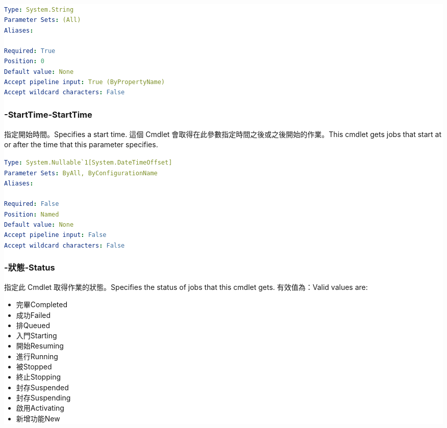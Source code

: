 ```yaml
Type: System.String
Parameter Sets: (All)
Aliases:

Required: True
Position: 0
Default value: None
Accept pipeline input: True (ByPropertyName)
Accept wildcard characters: False
```

### <span data-ttu-id="96c17-131">-StartTime</span><span class="sxs-lookup"><span data-stu-id="96c17-131">-StartTime</span></span>
<span data-ttu-id="96c17-132">指定開始時間。</span><span class="sxs-lookup"><span data-stu-id="96c17-132">Specifies a start time.</span></span>
<span data-ttu-id="96c17-133">這個 Cmdlet 會取得在此參數指定時間之後或之後開始的作業。</span><span class="sxs-lookup"><span data-stu-id="96c17-133">This cmdlet gets jobs that start at or after the time that this parameter specifies.</span></span>

```yaml
Type: System.Nullable`1[System.DateTimeOffset]
Parameter Sets: ByAll, ByConfigurationName
Aliases:

Required: False
Position: Named
Default value: None
Accept pipeline input: False
Accept wildcard characters: False
```

### <span data-ttu-id="96c17-134">-狀態</span><span class="sxs-lookup"><span data-stu-id="96c17-134">-Status</span></span>
<span data-ttu-id="96c17-135">指定此 Cmdlet 取得作業的狀態。</span><span class="sxs-lookup"><span data-stu-id="96c17-135">Specifies the status of jobs that this cmdlet gets.</span></span>
<span data-ttu-id="96c17-136">有效值為：</span><span class="sxs-lookup"><span data-stu-id="96c17-136">Valid values are:</span></span> 
- <span data-ttu-id="96c17-137">完畢</span><span class="sxs-lookup"><span data-stu-id="96c17-137">Completed</span></span> 
- <span data-ttu-id="96c17-138">成功</span><span class="sxs-lookup"><span data-stu-id="96c17-138">Failed</span></span> 
- <span data-ttu-id="96c17-139">排</span><span class="sxs-lookup"><span data-stu-id="96c17-139">Queued</span></span> 
- <span data-ttu-id="96c17-140">入門</span><span class="sxs-lookup"><span data-stu-id="96c17-140">Starting</span></span> 
- <span data-ttu-id="96c17-141">開始</span><span class="sxs-lookup"><span data-stu-id="96c17-141">Resuming</span></span> 
- <span data-ttu-id="96c17-142">進行</span><span class="sxs-lookup"><span data-stu-id="96c17-142">Running</span></span> 
- <span data-ttu-id="96c17-143">被</span><span class="sxs-lookup"><span data-stu-id="96c17-143">Stopped</span></span> 
- <span data-ttu-id="96c17-144">終止</span><span class="sxs-lookup"><span data-stu-id="96c17-144">Stopping</span></span> 
- <span data-ttu-id="96c17-145">封存</span><span class="sxs-lookup"><span data-stu-id="96c17-145">Suspended</span></span> 
- <span data-ttu-id="96c17-146">封存</span><span class="sxs-lookup"><span data-stu-id="96c17-146">Suspending</span></span> 
- <span data-ttu-id="96c17-147">啟用</span><span class="sxs-lookup"><span data-stu-id="96c17-147">Activating</span></span>
- <span data-ttu-id="96c17-148">新增功能</span><span class="sxs-lookup"><span data-stu-id="96c17-148">New</span></span>
